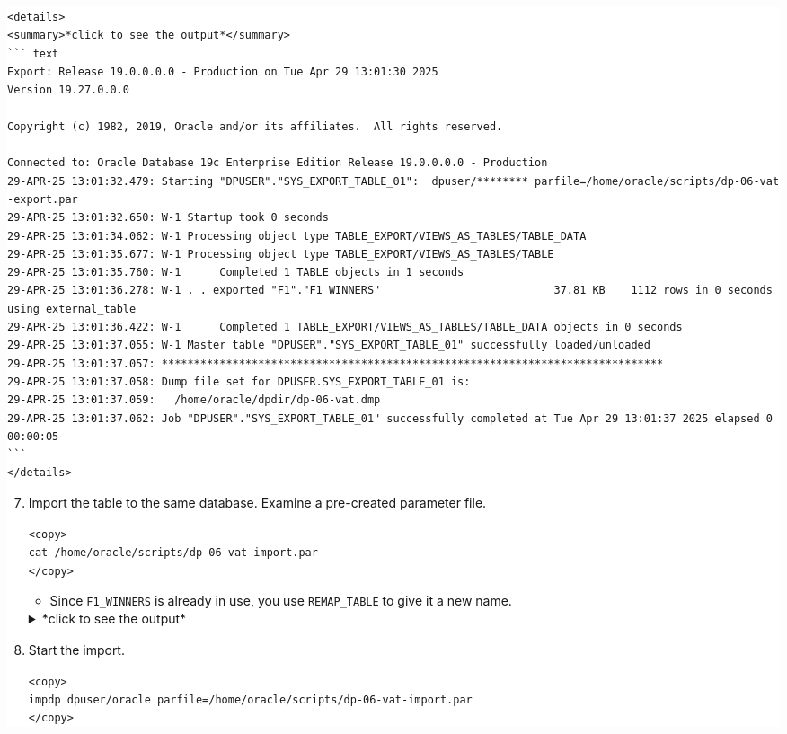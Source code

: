     <details>
    <summary>*click to see the output*</summary>
    ``` text
    Export: Release 19.0.0.0.0 - Production on Tue Apr 29 13:01:30 2025
    Version 19.27.0.0.0
    
    Copyright (c) 1982, 2019, Oracle and/or its affiliates.  All rights reserved.
    
    Connected to: Oracle Database 19c Enterprise Edition Release 19.0.0.0.0 - Production
    29-APR-25 13:01:32.479: Starting "DPUSER"."SYS_EXPORT_TABLE_01":  dpuser/******** parfile=/home/oracle/scripts/dp-06-vat-export.par
    29-APR-25 13:01:32.650: W-1 Startup took 0 seconds
    29-APR-25 13:01:34.062: W-1 Processing object type TABLE_EXPORT/VIEWS_AS_TABLES/TABLE_DATA
    29-APR-25 13:01:35.677: W-1 Processing object type TABLE_EXPORT/VIEWS_AS_TABLES/TABLE
    29-APR-25 13:01:35.760: W-1      Completed 1 TABLE objects in 1 seconds
    29-APR-25 13:01:36.278: W-1 . . exported "F1"."F1_WINNERS"                           37.81 KB    1112 rows in 0 seconds using external_table
    29-APR-25 13:01:36.422: W-1      Completed 1 TABLE_EXPORT/VIEWS_AS_TABLES/TABLE_DATA objects in 0 seconds
    29-APR-25 13:01:37.055: W-1 Master table "DPUSER"."SYS_EXPORT_TABLE_01" successfully loaded/unloaded
    29-APR-25 13:01:37.057: ******************************************************************************
    29-APR-25 13:01:37.058: Dump file set for DPUSER.SYS_EXPORT_TABLE_01 is:
    29-APR-25 13:01:37.059:   /home/oracle/dpdir/dp-06-vat.dmp
    29-APR-25 13:01:37.062: Job "DPUSER"."SYS_EXPORT_TABLE_01" successfully completed at Tue Apr 29 13:01:37 2025 elapsed 0 00:00:05
    ```
    </details>

7. Import the table to the same database. Examine a pre-created parameter file.

    ```
    <copy>
    cat /home/oracle/scripts/dp-06-vat-import.par
    </copy>
    ```

    * Since `F1_WINNERS` is already in use, you use `REMAP_TABLE` to give it a new name.

    <details>
    <summary>*click to see the output*</summary>
    ``` text
    directory=dpdir
    logfile=dp-06-vat-import.log
    dumpfile=dp-06-vat.dmp
    metrics=yes
    logtime=all
    remap_table=F1_WINNERS:F1_CHAMPS
    ```
    </details> 

8. Start the import.

    ```
    <copy>
    impdp dpuser/oracle parfile=/home/oracle/scripts/dp-06-vat-import.par
    </copy>
    ```
